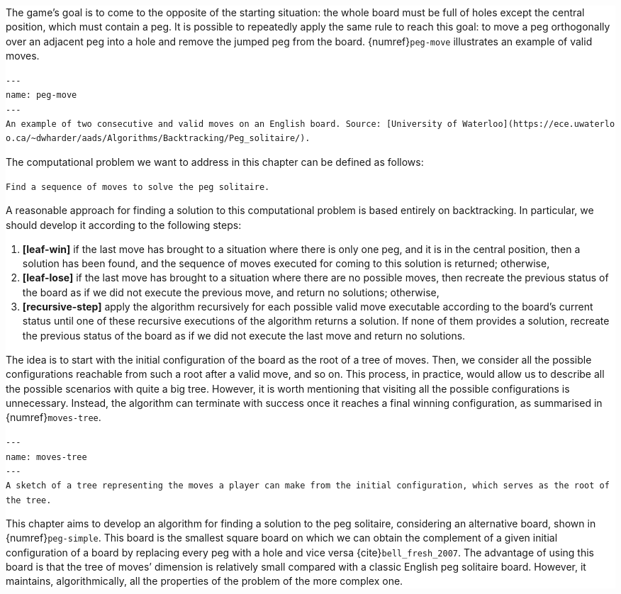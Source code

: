 
The game’s goal is to come to the opposite of the starting situation: the whole board must be full of holes except the central position, which must contain a peg. It is possible to repeatedly apply the same rule to reach this goal: to move a peg orthogonally over an adjacent peg into a hole and remove the jumped peg from the board. {numref}`peg-move` illustrates an example of valid moves.


```{figure} images/12-peg-move.png
---
name: peg-move
---
An example of two consecutive and valid moves on an English board. Source: [University of Waterloo](https://ece.uwaterloo.ca/~dwharder/aads/Algorithms/Backtracking/Peg_solitaire/).
```


The computational problem we want to address in this chapter can be defined as follows:

```{admonition} Computational problem
Find a sequence of moves to solve the peg solitaire.
```

A reasonable approach for finding a solution to this computational problem is based entirely on backtracking. In particular, we should develop it according to the following steps:

1. **[leaf-win]** if the last move has brought to a situation where there is only one peg, and it is in the central position, then a solution has been found, and the sequence of moves executed for coming to this solution is returned; otherwise,
2. **[leaf-lose]** if the last move has brought to a situation where there are no possible moves, then recreate the previous status of the board as if we did not execute the previous move, and return no solutions; otherwise,
3. **[recursive-step]** apply the algorithm recursively for each possible valid move executable according to the board’s current status until one of these recursive executions of the algorithm returns a solution. If none of them provides a solution, recreate the previous status of the board as if we did not execute the last move and return no solutions.

The idea is to start with the initial configuration of the board as the root of a tree of moves. Then, we consider all the possible configurations reachable from such a root after a valid move, and so on. This process, in practice, would allow us to describe all the possible scenarios with quite a big tree. However, it is worth mentioning that visiting all the possible configurations is unnecessary. Instead, the algorithm can terminate with success once it reaches a final winning configuration, as summarised in {numref}`moves-tree`.


```{figure} images/12-moves-tree.png
---
name: moves-tree
---
A sketch of a tree representing the moves a player can make from the initial configuration, which serves as the root of the tree.
```


This chapter aims to develop an algorithm for finding a solution to the peg solitaire, considering an alternative board, shown in {numref}`peg-simple`. This board is the smallest square board on which we can obtain the complement of a given initial configuration of a board by replacing every peg with a hole and vice versa {cite}`bell_fresh_2007`. The advantage of using this board is that the tree of moves’ dimension is relatively small compared with a classic English peg solitaire board. However, it maintains, algorithmically, all the properties of the problem of the more complex one.
